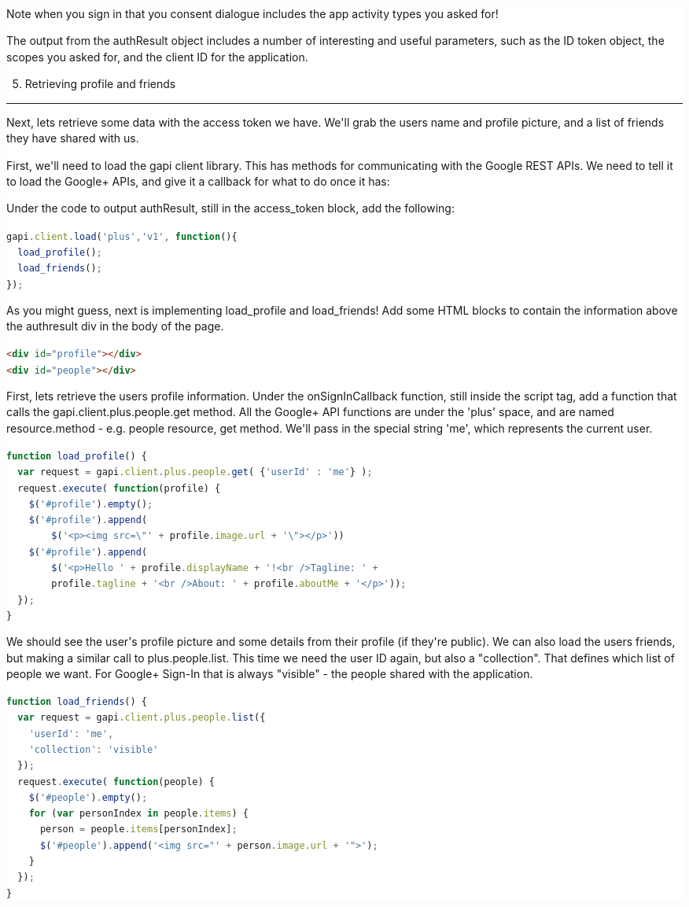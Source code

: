 Note when you sign in that you consent dialogue includes the app activity types you asked for!

The output from the authResult object includes a number of interesting and useful parameters, such as the ID token object, the scopes you asked for, and the client ID for the application.

5. Retrieving profile and friends
-------------------------

Next, lets retrieve some data with the access token we have. We'll grab the users name and profile picture, and a list of friends they have shared with us. 

First, we'll need to load the gapi client library. This has methods for communicating with the Google REST APIs. We need to tell it to load the Google+ APIs, and give it a callback for what to do once it has:

Under the code to output authResult, still in the access_token block, add the following:

```javascript
gapi.client.load('plus','v1', function(){
  load_profile();
  load_friends();
});
```

As you might guess, next is implementing load_profile and load_friends! Add some HTML blocks to contain the information above the authresult div in the body of the page. 

```html
<div id="profile"></div>
<div id="people"></div>
```

First, lets retrieve the users profile information. Under the onSignInCallback function, still inside the script tag, add a function that calls the gapi.client.plus.people.get method. All the Google+ API functions are under the 'plus' space, and are named resource.method - e.g. people resource, get method. We'll pass in the special string 'me', which represents the current user. 

```javascript
function load_profile() {
  var request = gapi.client.plus.people.get( {'userId' : 'me'} );
  request.execute( function(profile) {
    $('#profile').empty();
    $('#profile').append(
        $('<p><img src=\"' + profile.image.url + '\"></p>'))
    $('#profile').append(
        $('<p>Hello ' + profile.displayName + '!<br />Tagline: ' +
        profile.tagline + '<br />About: ' + profile.aboutMe + '</p>'));
  });
}
```

We should see the user's profile picture and some details from their profile (if they're public). We can also load the users friends, but making a similar call to plus.people.list. This time we need the user ID again, but also a "collection". That defines which list of people we want. For Google+ Sign-In that is always "visible" - the people shared with the application.

```javascript
function load_friends() {
  var request = gapi.client.plus.people.list({
    'userId': 'me',
    'collection': 'visible'
  });
  request.execute( function(people) {
    $('#people').empty();
    for (var personIndex in people.items) {
      person = people.items[personIndex];
      $('#people').append('<img src="' + person.image.url + '">');
    }
  });
}
```